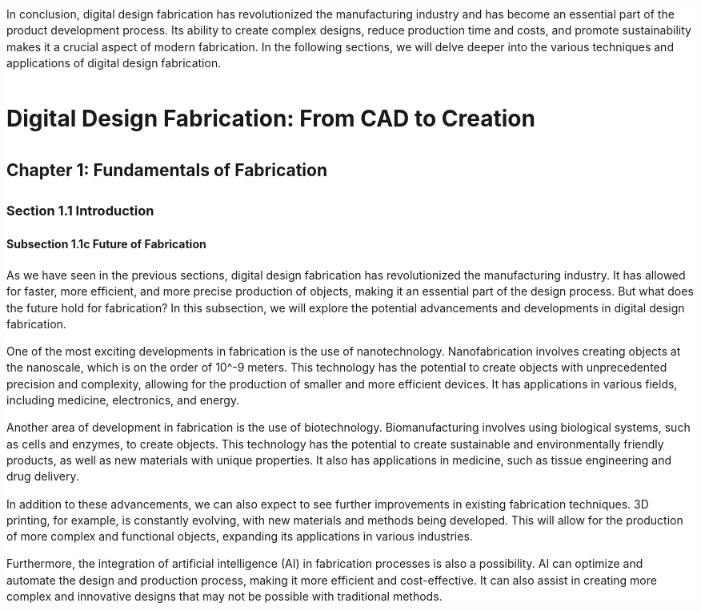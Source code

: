 

In conclusion, digital design fabrication has revolutionized the manufacturing industry and has become an essential part of the product development process. Its ability to create complex designs, reduce production time and costs, and promote sustainability makes it a crucial aspect of modern fabrication. In the following sections, we will delve deeper into the various techniques and applications of digital design fabrication.





# Digital Design Fabrication: From CAD to Creation



## Chapter 1: Fundamentals of Fabrication



### Section 1.1 Introduction



#### Subsection 1.1c Future of Fabrication



As we have seen in the previous sections, digital design fabrication has revolutionized the manufacturing industry. It has allowed for faster, more efficient, and more precise production of objects, making it an essential part of the design process. But what does the future hold for fabrication? In this subsection, we will explore the potential advancements and developments in digital design fabrication.



One of the most exciting developments in fabrication is the use of nanotechnology. Nanofabrication involves creating objects at the nanoscale, which is on the order of 10^-9 meters. This technology has the potential to create objects with unprecedented precision and complexity, allowing for the production of smaller and more efficient devices. It has applications in various fields, including medicine, electronics, and energy.



Another area of development in fabrication is the use of biotechnology. Biomanufacturing involves using biological systems, such as cells and enzymes, to create objects. This technology has the potential to create sustainable and environmentally friendly products, as well as new materials with unique properties. It also has applications in medicine, such as tissue engineering and drug delivery.



In addition to these advancements, we can also expect to see further improvements in existing fabrication techniques. 3D printing, for example, is constantly evolving, with new materials and methods being developed. This will allow for the production of more complex and functional objects, expanding its applications in various industries.



Furthermore, the integration of artificial intelligence (AI) in fabrication processes is also a possibility. AI can optimize and automate the design and production process, making it more efficient and cost-effective. It can also assist in creating more complex and innovative designs that may not be possible with traditional methods.
